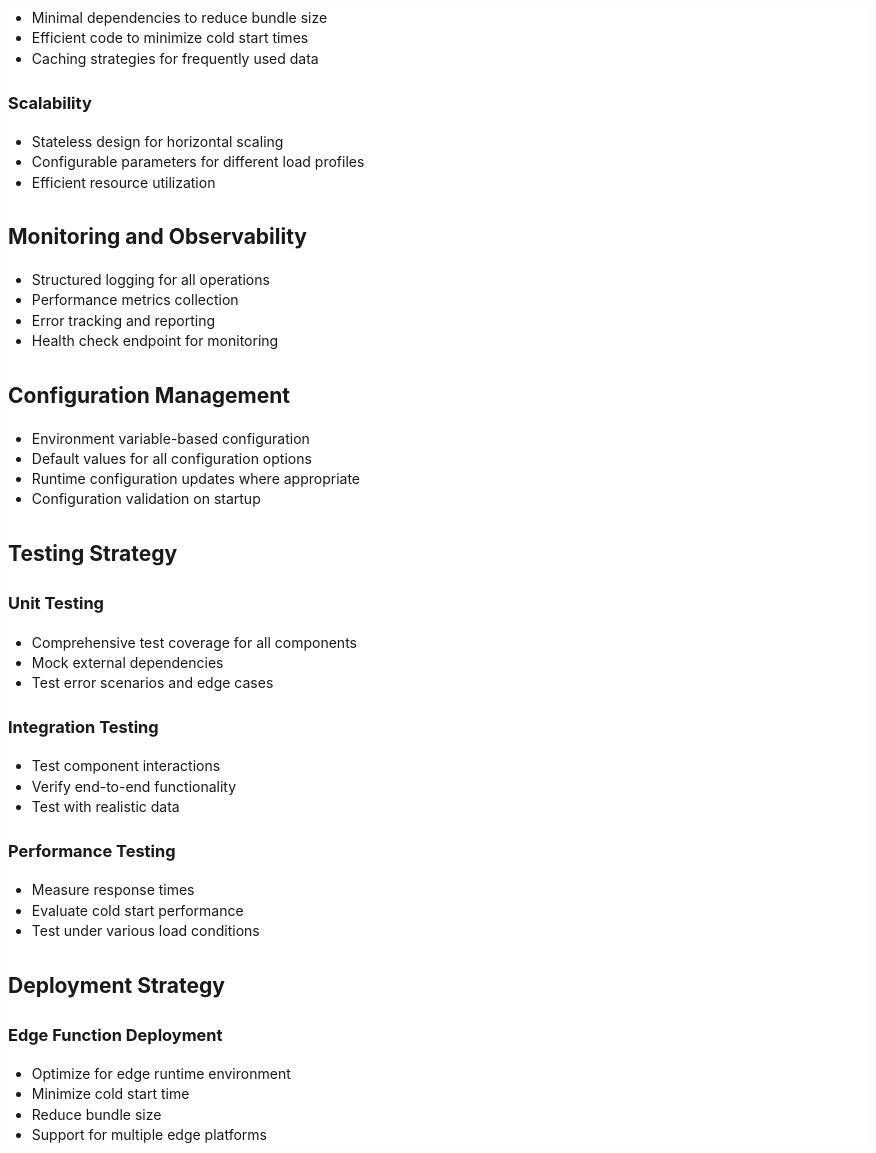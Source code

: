 - Minimal dependencies to reduce bundle size
- Efficient code to minimize cold start times
- Caching strategies for frequently used data

### Scalability

- Stateless design for horizontal scaling
- Configurable parameters for different load profiles
- Efficient resource utilization

## Monitoring and Observability

- Structured logging for all operations
- Performance metrics collection
- Error tracking and reporting
- Health check endpoint for monitoring

## Configuration Management

- Environment variable-based configuration
- Default values for all configuration options
- Runtime configuration updates where appropriate
- Configuration validation on startup

## Testing Strategy

### Unit Testing

- Comprehensive test coverage for all components
- Mock external dependencies
- Test error scenarios and edge cases

### Integration Testing

- Test component interactions
- Verify end-to-end functionality
- Test with realistic data

### Performance Testing

- Measure response times
- Evaluate cold start performance
- Test under various load conditions

## Deployment Strategy

### Edge Function Deployment

- Optimize for edge runtime environment
- Minimize cold start time
- Reduce bundle size
- Support for multiple edge platforms
